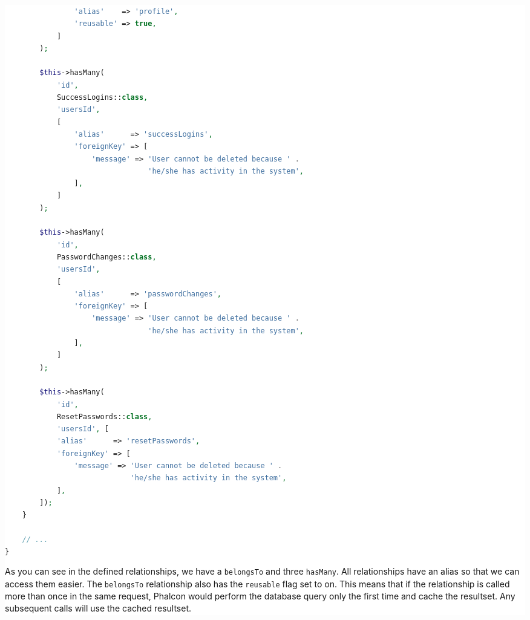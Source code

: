 ```php
                'alias'    => 'profile',
                'reusable' => true,
            ]
        );

        $this->hasMany(
            'id', 
            SuccessLogins::class, 
            'usersId', 
            [
                'alias'      => 'successLogins',
                'foreignKey' => [
                    'message' => 'User cannot be deleted because ' .
                                 'he/she has activity in the system',
                ],
            ]
        );

        $this->hasMany(
            'id', 
            PasswordChanges::class, 
            'usersId', 
            [
                'alias'      => 'passwordChanges',
                'foreignKey' => [
                    'message' => 'User cannot be deleted because ' .
                                 'he/she has activity in the system',
                ],
            ]
        );

        $this->hasMany(
            'id', 
            ResetPasswords::class, 
            'usersId', [
            'alias'      => 'resetPasswords',
            'foreignKey' => [
                'message' => 'User cannot be deleted because ' .
                             'he/she has activity in the system',
            ],
        ]);
    }

    // ...
}
```

As you can see in the defined relationships, we have a `belongsTo` and three `hasMany`. All relationships have an alias so that we can access them easier. The `belongsTo` relationship also has the `reusable` flag set to on. This means that if the relationship is called more than once in the same request, Phalcon would perform the database query only the first time and cache the resultset. Any subsequent calls will use the cached resultset.

